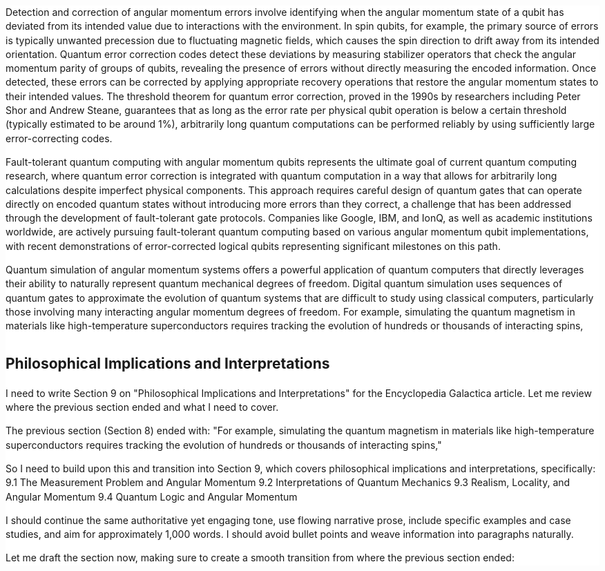 Detection and correction of angular momentum errors involve identifying when the angular momentum state of a qubit has deviated from its intended value due to interactions with the environment. In spin qubits, for example, the primary source of errors is typically unwanted precession due to fluctuating magnetic fields, which causes the spin direction to drift away from its intended orientation. Quantum error correction codes detect these deviations by measuring stabilizer operators that check the angular momentum parity of groups of qubits, revealing the presence of errors without directly measuring the encoded information. Once detected, these errors can be corrected by applying appropriate recovery operations that restore the angular momentum states to their intended values. The threshold theorem for quantum error correction, proved in the 1990s by researchers including Peter Shor and Andrew Steane, guarantees that as long as the error rate per physical qubit operation is below a certain threshold (typically estimated to be around 1%), arbitrarily long quantum computations can be performed reliably by using sufficiently large error-correcting codes.

Fault-tolerant quantum computing with angular momentum qubits represents the ultimate goal of current quantum computing research, where quantum error correction is integrated with quantum computation in a way that allows for arbitrarily long calculations despite imperfect physical components. This approach requires careful design of quantum gates that can operate directly on encoded quantum states without introducing more errors than they correct, a challenge that has been addressed through the development of fault-tolerant gate protocols. Companies like Google, IBM, and IonQ, as well as academic institutions worldwide, are actively pursuing fault-tolerant quantum computing based on various angular momentum qubit implementations, with recent demonstrations of error-corrected logical qubits representing significant milestones on this path.

Quantum simulation of angular momentum systems offers a powerful application of quantum computers that directly leverages their ability to naturally represent quantum mechanical degrees of freedom. Digital quantum simulation uses sequences of quantum gates to approximate the evolution of quantum systems that are difficult to study using classical computers, particularly those involving many interacting angular momentum degrees of freedom. For example, simulating the quantum magnetism in materials like high-temperature superconductors requires tracking the evolution of hundreds or thousands of interacting spins,

## Philosophical Implications and Interpretations

<think>I need to write Section 9 on "Philosophical Implications and Interpretations" for the Encyclopedia Galactica article. Let me review where the previous section ended and what I need to cover.

The previous section (Section 8) ended with:
"For example, simulating the quantum magnetism in materials like high-temperature superconductors requires tracking the evolution of hundreds or thousands of interacting spins,"

So I need to build upon this and transition into Section 9, which covers philosophical implications and interpretations, specifically:
9.1 The Measurement Problem and Angular Momentum
9.2 Interpretations of Quantum Mechanics
9.3 Realism, Locality, and Angular Momentum
9.4 Quantum Logic and Angular Momentum

I should continue the same authoritative yet engaging tone, use flowing narrative prose, include specific examples and case studies, and aim for approximately 1,000 words. I should avoid bullet points and weave information into paragraphs naturally.

Let me draft the section now, making sure to create a smooth transition from where the previous section ended:
